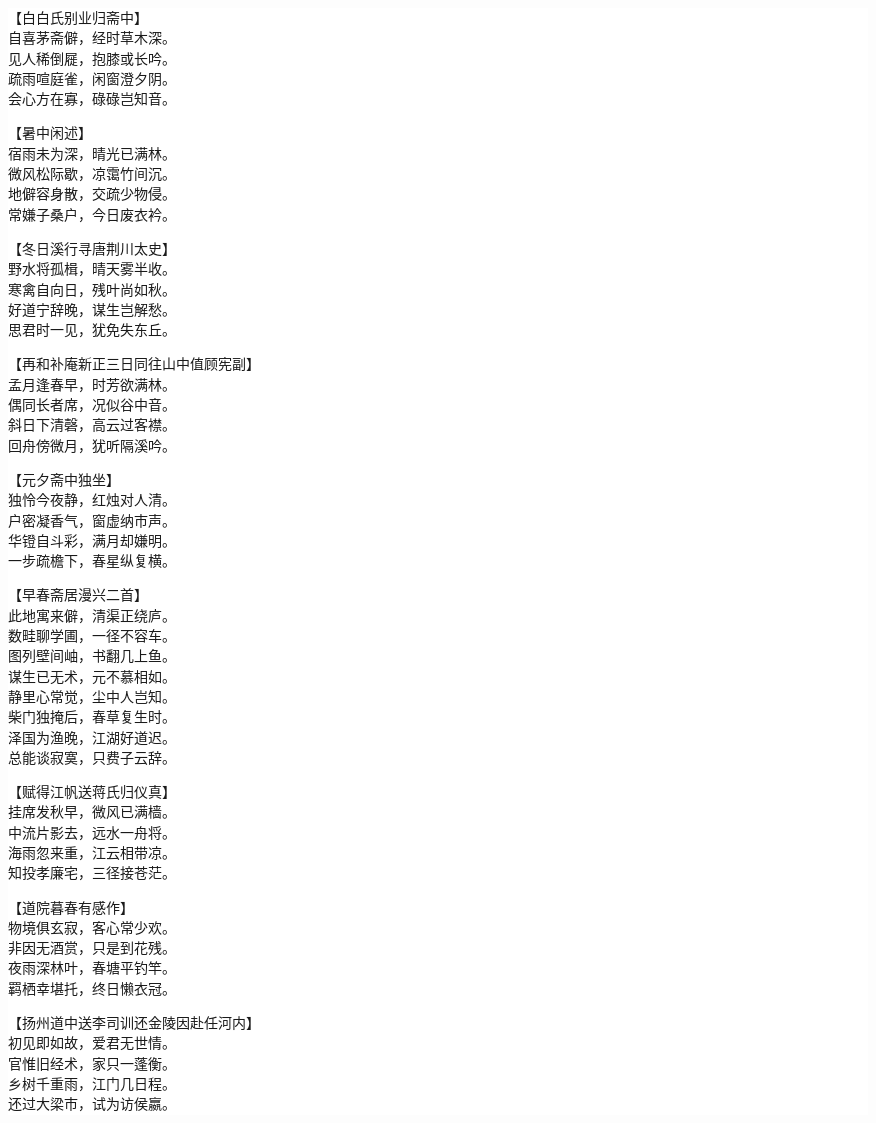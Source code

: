 【白白氏别业归斋中】  
自喜茅斋僻，经时草木深。  
见人稀倒屣，抱膝或长吟。  
疏雨喧庭雀，闲窗澄夕阴。  
会心方在寡，碌碌岂知音。  

【暑中闲述】  
宿雨未为深，晴光已满林。  
微风松际歇，凉霭竹间沉。  
地僻容身散，交疏少物侵。  
常嫌子桑户，今日废衣衿。  

【冬日溪行寻唐荆川太史】  
野水将孤楫，晴天雾半收。  
寒禽自向日，残叶尚如秋。  
好道宁辞晚，谋生岂解愁。  
思君时一见，犹免失东丘。  

【再和补庵新正三日同往山中值顾宪副】  
孟月逢春早，时芳欲满林。  
偶同长者席，况似谷中音。  
斜日下清磬，高云过客襟。  
回舟傍微月，犹听隔溪吟。  

【元夕斋中独坐】  
独怜今夜静，红烛对人清。  
户密凝香气，窗虚纳市声。  
华镫自斗彩，满月却嫌明。  
一步疏檐下，春星纵复横。  

【早春斋居漫兴二首】  
此地寓来僻，清渠正绕庐。  
数畦聊学圃，一径不容车。  
图列壁间岫，书翻几上鱼。  
谋生已无术，元不慕相如。  
静里心常觉，尘中人岂知。  
柴门独掩后，春草复生时。  
泽国为渔晚，江湖好道迟。  
总能谈寂寞，只费子云辞。  

【赋得江帆送蒋氏归仪真】  
挂席发秋早，微风已满樯。  
中流片影去，远水一舟将。  
海雨忽来重，江云相带凉。  
知投孝廉宅，三径接苍茫。  

【道院暮春有感作】  
物境俱玄寂，客心常少欢。  
非因无酒赏，只是到花残。  
夜雨深林叶，春塘平钓竿。  
羁栖幸堪托，终日懒衣冠。  

【扬州道中送李司训还金陵因赴任河内】  
初见即如故，爱君无世情。  
官惟旧经术，家只一蓬衡。  
乡树千重雨，江门几日程。  
还过大梁市，试为访侯嬴。  
